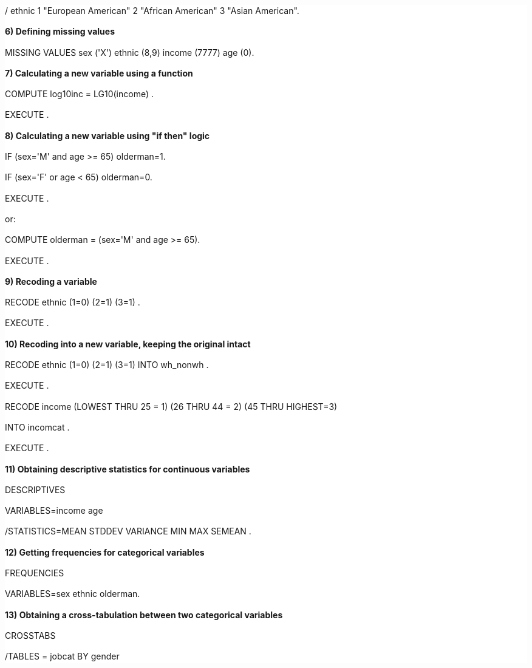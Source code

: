/ ethnic 1 \"European American\" 2 \"African American\" 3 \"Asian
American\".

**6) Defining missing values**

MISSING VALUES sex ('X') ethnic (8,9) income (7777) age (0).

**7) Calculating a new variable using a function**

COMPUTE log10inc = LG10(income) .

EXECUTE .

**8) Calculating a new variable using "if then" logic**

IF (sex=\'M\' and age \>= 65) olderman=1.

IF (sex=\'F\' or age \< 65) olderman=0.

EXECUTE .

or:

COMPUTE olderman = (sex=\'M\' and age \>= 65).

EXECUTE .

**9) Recoding a variable**

RECODE ethnic (1=0) (2=1) (3=1) .

EXECUTE .

**10) Recoding into a new variable, keeping the original intact**

RECODE ethnic (1=0) (2=1) (3=1) INTO wh\_nonwh .

EXECUTE .

RECODE income (LOWEST THRU 25 = 1) (26 THRU 44 = 2) (45 THRU HIGHEST=3)

INTO incomcat .

EXECUTE .

**11) Obtaining descriptive statistics for continuous variables**

DESCRIPTIVES

VARIABLES=income age

/STATISTICS=MEAN STDDEV VARIANCE MIN MAX SEMEAN .

**12) Getting frequencies for categorical variables**

FREQUENCIES

VARIABLES=sex ethnic olderman.

**13) Obtaining a cross-tabulation between two categorical variables**

CROSSTABS

/TABLES = jobcat BY gender
